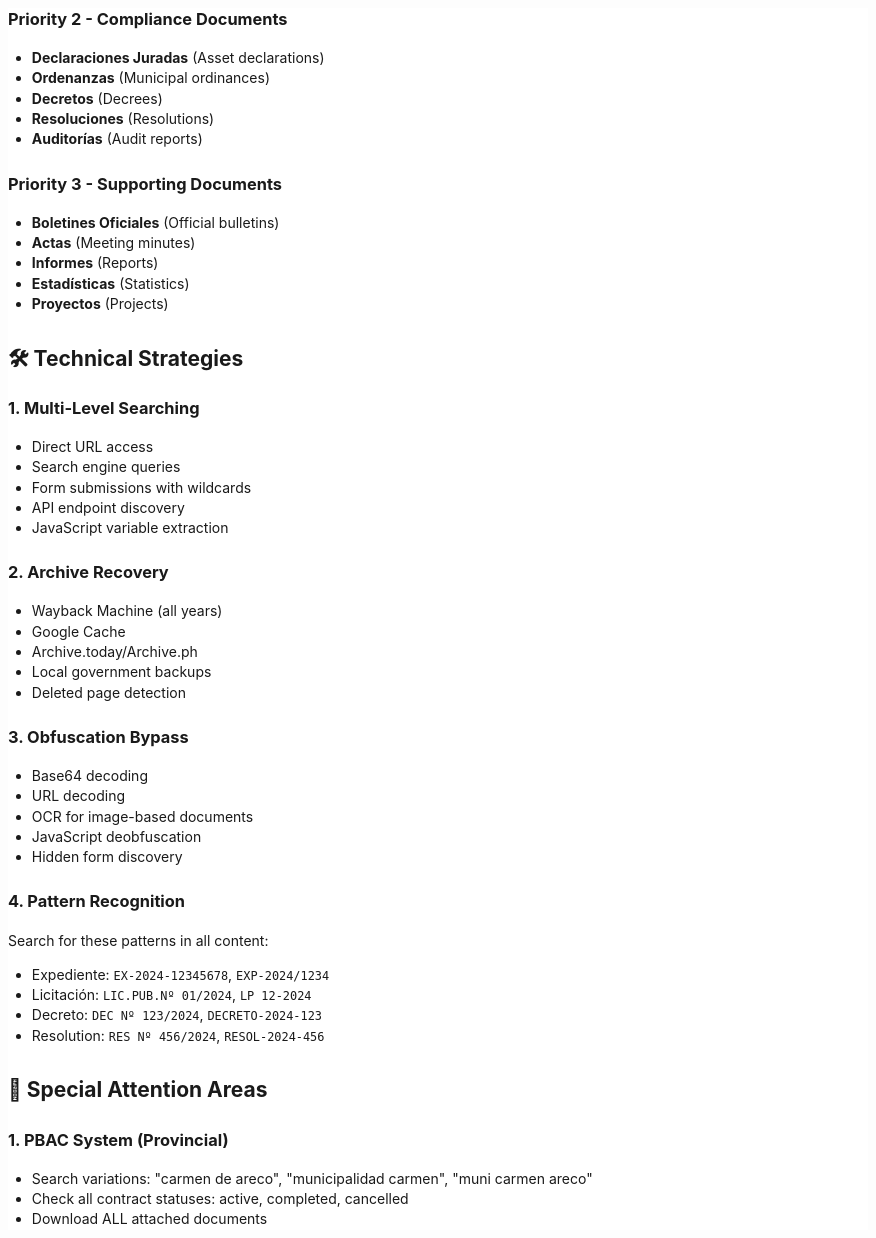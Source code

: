 ### Priority 2 - Compliance Documents
- **Declaraciones Juradas** (Asset declarations)
- **Ordenanzas** (Municipal ordinances)
- **Decretos** (Decrees)
- **Resoluciones** (Resolutions)
- **Auditorías** (Audit reports)

### Priority 3 - Supporting Documents
- **Boletines Oficiales** (Official bulletins)
- **Actas** (Meeting minutes)
- **Informes** (Reports)
- **Estadísticas** (Statistics)
- **Proyectos** (Projects)

## 🛠️ Technical Strategies

### 1. **Multi-Level Searching**
- Direct URL access
- Search engine queries
- Form submissions with wildcards
- API endpoint discovery
- JavaScript variable extraction

### 2. **Archive Recovery**
- Wayback Machine (all years)
- Google Cache
- Archive.today/Archive.ph
- Local government backups
- Deleted page detection

### 3. **Obfuscation Bypass**
- Base64 decoding
- URL decoding
- OCR for image-based documents
- JavaScript deobfuscation
- Hidden form discovery

### 4. **Pattern Recognition**
Search for these patterns in all content:
- Expediente: `EX-2024-12345678`, `EXP-2024/1234`
- Licitación: `LIC.PUB.Nº 01/2024`, `LP 12-2024`
- Decreto: `DEC Nº 123/2024`, `DECRETO-2024-123`
- Resolution: `RES Nº 456/2024`, `RESOL-2024-456`

## 🚨 Special Attention Areas

### 1. **PBAC System** (Provincial)
- Search variations: "carmen de areco", "municipalidad carmen", "muni carmen areco"
- Check all contract statuses: active, completed, cancelled
- Download ALL attached documents

